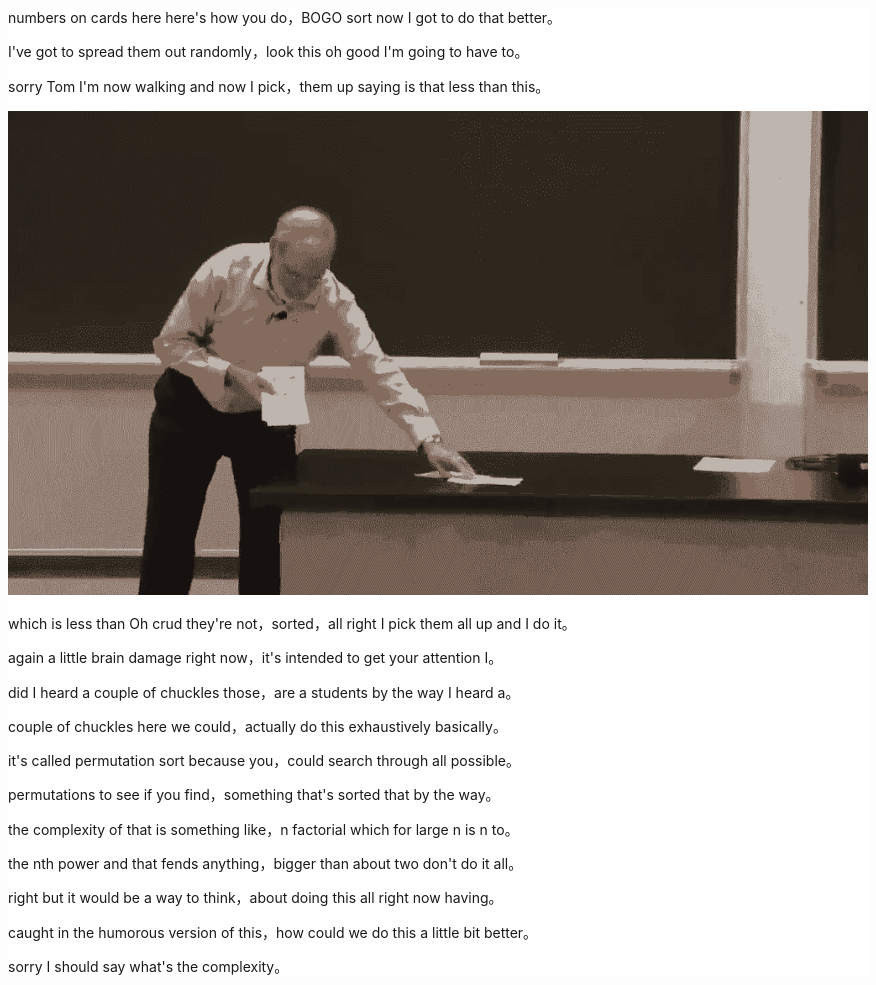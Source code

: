 numbers on cards here here's how you do，BOGO sort now I got to do that better。

I've got to spread them out randomly，look this oh good I'm going to have to。

sorry Tom I'm now walking and now I pick，them up saying is that less than this。



![](img/155d22819dc0cdb343122828e099e8ea_49.png)

which is less than Oh crud they're not，sorted，all right I pick them all up and I do it。

again a little brain damage right now，it's intended to get your attention I。

did I heard a couple of chuckles those，are a students by the way I heard a。

couple of chuckles here we could，actually do this exhaustively basically。

it's called permutation sort because you，could search through all possible。

permutations to see if you find，something that's sorted that by the way。

the complexity of that is something like，n factorial which for large n is n to。

the nth power and that fends anything，bigger than about two don't do it all。

right but it would be a way to think，about doing this all right now having。

caught in the humorous version of this，how could we do this a little bit better。

sorry I should say what's the complexity。

